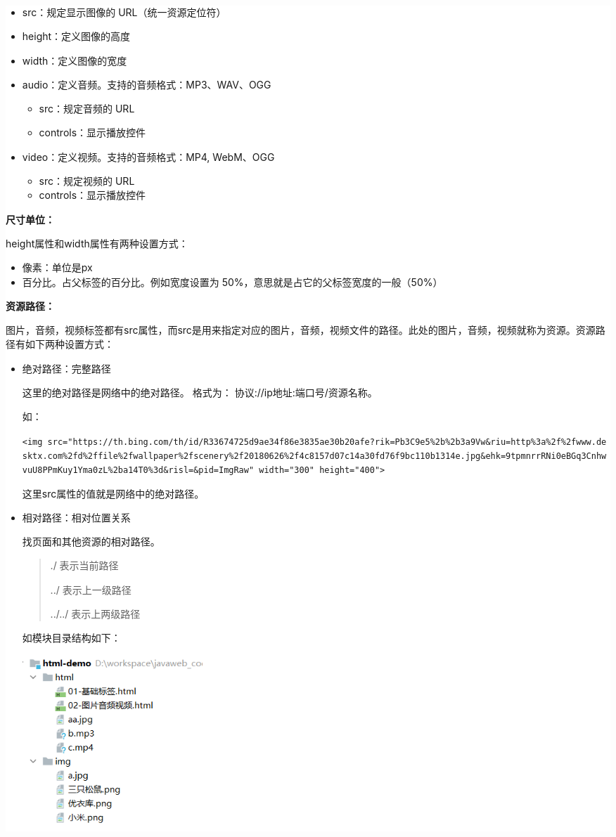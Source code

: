   * src：规定显示图像的 URL（统一资源定位符）

  * height：定义图像的高度

  * width：定义图像的宽度

* audio：定义音频。支持的音频格式：MP3、WAV、OGG 

  * src：规定音频的 URL

  * controls：显示播放控件

* video：定义视频。支持的音频格式：MP4, WebM、OGG
  * src：规定视频的 URL
  * controls：显示播放控件

**尺寸单位：**

height属性和width属性有两种设置方式：

* 像素：单位是px
* 百分比。占父标签的百分比。例如宽度设置为 50%，意思就是占它的父标签宽度的一般（50%）

**资源路径：**

图片，音频，视频标签都有src属性，而src是用来指定对应的图片，音频，视频文件的路径。此处的图片，音频，视频就称为资源。资源路径有如下两种设置方式：

* 绝对路径：完整路径

  这里的绝对路径是网络中的绝对路径。 格式为： 协议://ip地址:端口号/资源名称。

  如：

  ```
  <img src="https://th.bing.com/th/id/R33674725d9ae34f86e3835ae30b20afe?rik=Pb3C9e5%2b%2b3a9Vw&riu=http%3a%2f%2fwww.desktx.com%2fd%2ffile%2fwallpaper%2fscenery%2f20180626%2f4c8157d07c14a30fd76f9bc110b1314e.jpg&ehk=9tpmnrrRNi0eBGq3CnhwvuU8PPmKuy1Yma0zL%2ba14T0%3d&risl=&pid=ImgRaw" width="300" height="400">
  ```

  这里src属性的值就是网络中的绝对路径。

* 相对路径：相对位置关系

  找页面和其他资源的相对路径。

  > ./    表示当前路径
  >
  > ../   表示上一级路径
  >
  > ../../   表示上两级路径

  如模块目录结构如下：

  <img src="assets/image-20210811190840184.png" alt="image-20210811190840184" style="zoom:80%;" />
